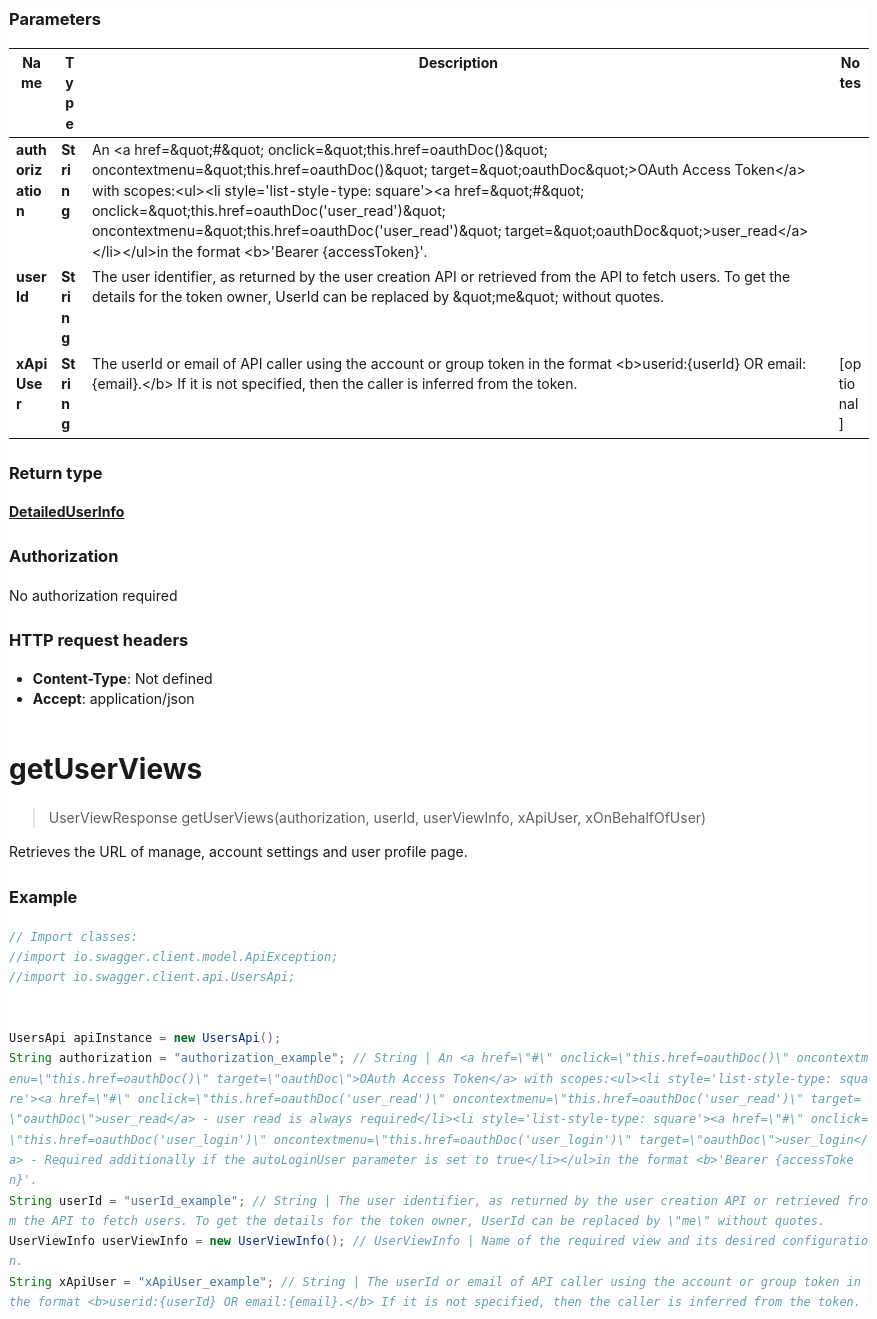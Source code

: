 ```java
```

### Parameters

Name | Type | Description  | Notes
------------- | ------------- | ------------- | -------------
 **authorization** | **String**| An &lt;a href&#x3D;\&quot;#\&quot; onclick&#x3D;\&quot;this.href&#x3D;oauthDoc()\&quot; oncontextmenu&#x3D;\&quot;this.href&#x3D;oauthDoc()\&quot; target&#x3D;\&quot;oauthDoc\&quot;&gt;OAuth Access Token&lt;/a&gt; with scopes:&lt;ul&gt;&lt;li style&#x3D;&#39;list-style-type: square&#39;&gt;&lt;a href&#x3D;\&quot;#\&quot; onclick&#x3D;\&quot;this.href&#x3D;oauthDoc(&#39;user_read&#39;)\&quot; oncontextmenu&#x3D;\&quot;this.href&#x3D;oauthDoc(&#39;user_read&#39;)\&quot; target&#x3D;\&quot;oauthDoc\&quot;&gt;user_read&lt;/a&gt;&lt;/li&gt;&lt;/ul&gt;in the format &lt;b&gt;&#39;Bearer {accessToken}&#39;. |
 **userId** | **String**| The user identifier, as returned by the user creation API or retrieved from the API to fetch users. To get the details for the token owner, UserId can be replaced by \&quot;me\&quot; without quotes. |
 **xApiUser** | **String**| The userId or email of API caller using the account or group token in the format &lt;b&gt;userid:{userId} OR email:{email}.&lt;/b&gt; If it is not specified, then the caller is inferred from the token. | [optional]

### Return type

[**DetailedUserInfo**](DetailedUserInfo.md)

### Authorization

No authorization required

### HTTP request headers

 - **Content-Type**: Not defined
 - **Accept**: application/json

<a name="getUserViews"></a>
# **getUserViews**
> UserViewResponse getUserViews(authorization, userId, userViewInfo, xApiUser, xOnBehalfOfUser)

Retrieves the URL of manage, account settings and user profile page.

### Example
```java
// Import classes:
//import io.swagger.client.model.ApiException;
//import io.swagger.client.api.UsersApi;


UsersApi apiInstance = new UsersApi();
String authorization = "authorization_example"; // String | An <a href=\"#\" onclick=\"this.href=oauthDoc()\" oncontextmenu=\"this.href=oauthDoc()\" target=\"oauthDoc\">OAuth Access Token</a> with scopes:<ul><li style='list-style-type: square'><a href=\"#\" onclick=\"this.href=oauthDoc('user_read')\" oncontextmenu=\"this.href=oauthDoc('user_read')\" target=\"oauthDoc\">user_read</a> - user read is always required</li><li style='list-style-type: square'><a href=\"#\" onclick=\"this.href=oauthDoc('user_login')\" oncontextmenu=\"this.href=oauthDoc('user_login')\" target=\"oauthDoc\">user_login</a> - Required additionally if the autoLoginUser parameter is set to true</li></ul>in the format <b>'Bearer {accessToken}'.
String userId = "userId_example"; // String | The user identifier, as returned by the user creation API or retrieved from the API to fetch users. To get the details for the token owner, UserId can be replaced by \"me\" without quotes.
UserViewInfo userViewInfo = new UserViewInfo(); // UserViewInfo | Name of the required view and its desired configuration.
String xApiUser = "xApiUser_example"; // String | The userId or email of API caller using the account or group token in the format <b>userid:{userId} OR email:{email}.</b> If it is not specified, then the caller is inferred from the token.
```